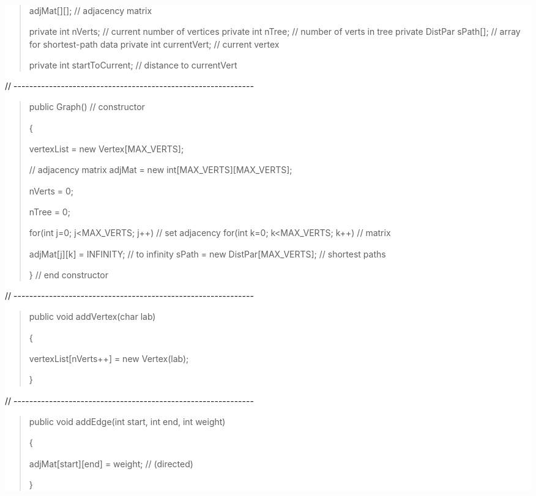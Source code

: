 > adjMat\[\]\[\]; // adjacency matrix
>
> private int nVerts; // current number of vertices private int nTree;
> // number of verts in tree private DistPar sPath\[\]; // array for
> shortest-path data private int currentVert; // current vertex
>
> private int startToCurrent; // distance to currentVert

//
\-\-\-\-\-\-\-\-\-\-\-\-\-\-\-\-\-\-\-\-\-\-\-\-\-\-\-\-\-\-\-\-\-\-\-\-\-\-\-\-\-\-\-\-\-\-\-\-\-\-\-\-\-\-\-\-\-\-\-\--

> public Graph() // constructor
>
> {
>
> vertexList = new Vertex\[MAX\_VERTS\];
>
> // adjacency matrix adjMat = new int\[MAX\_VERTS\]\[MAX\_VERTS\];
>
> nVerts = 0;
>
> nTree = 0;
>
> for(int j=0; j\<MAX\_VERTS; j++) // set adjacency for(int k=0;
> k\<MAX\_VERTS; k++) // matrix
>
> adjMat\[j\]\[k\] = INFINITY; // to infinity sPath = new
> DistPar\[MAX\_VERTS\]; // shortest paths
>
> } // end constructor

//
\-\-\-\-\-\-\-\-\-\-\-\-\-\-\-\-\-\-\-\-\-\-\-\-\-\-\-\-\-\-\-\-\-\-\-\-\-\-\-\-\-\-\-\-\-\-\-\-\-\-\-\-\-\-\-\-\-\-\-\--

> public void addVertex(char lab)
>
> {
>
> vertexList\[nVerts++\] = new Vertex(lab);
>
> }

//
\-\-\-\-\-\-\-\-\-\-\-\-\-\-\-\-\-\-\-\-\-\-\-\-\-\-\-\-\-\-\-\-\-\-\-\-\-\-\-\-\-\-\-\-\-\-\-\-\-\-\-\-\-\-\-\-\-\-\-\--

> public void addEdge(int start, int end, int weight)
>
> {
>
> adjMat\[start\]\[end\] = weight; // (directed)
>
> }
